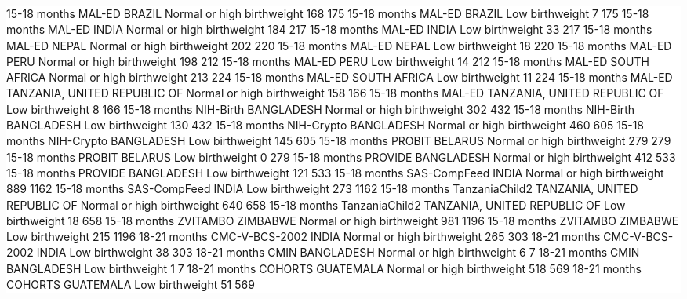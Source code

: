 15-18 months   MAL-ED           BRAZIL                         Normal or high birthweight       168     175
15-18 months   MAL-ED           BRAZIL                         Low birthweight                    7     175
15-18 months   MAL-ED           INDIA                          Normal or high birthweight       184     217
15-18 months   MAL-ED           INDIA                          Low birthweight                   33     217
15-18 months   MAL-ED           NEPAL                          Normal or high birthweight       202     220
15-18 months   MAL-ED           NEPAL                          Low birthweight                   18     220
15-18 months   MAL-ED           PERU                           Normal or high birthweight       198     212
15-18 months   MAL-ED           PERU                           Low birthweight                   14     212
15-18 months   MAL-ED           SOUTH AFRICA                   Normal or high birthweight       213     224
15-18 months   MAL-ED           SOUTH AFRICA                   Low birthweight                   11     224
15-18 months   MAL-ED           TANZANIA, UNITED REPUBLIC OF   Normal or high birthweight       158     166
15-18 months   MAL-ED           TANZANIA, UNITED REPUBLIC OF   Low birthweight                    8     166
15-18 months   NIH-Birth        BANGLADESH                     Normal or high birthweight       302     432
15-18 months   NIH-Birth        BANGLADESH                     Low birthweight                  130     432
15-18 months   NIH-Crypto       BANGLADESH                     Normal or high birthweight       460     605
15-18 months   NIH-Crypto       BANGLADESH                     Low birthweight                  145     605
15-18 months   PROBIT           BELARUS                        Normal or high birthweight       279     279
15-18 months   PROBIT           BELARUS                        Low birthweight                    0     279
15-18 months   PROVIDE          BANGLADESH                     Normal or high birthweight       412     533
15-18 months   PROVIDE          BANGLADESH                     Low birthweight                  121     533
15-18 months   SAS-CompFeed     INDIA                          Normal or high birthweight       889    1162
15-18 months   SAS-CompFeed     INDIA                          Low birthweight                  273    1162
15-18 months   TanzaniaChild2   TANZANIA, UNITED REPUBLIC OF   Normal or high birthweight       640     658
15-18 months   TanzaniaChild2   TANZANIA, UNITED REPUBLIC OF   Low birthweight                   18     658
15-18 months   ZVITAMBO         ZIMBABWE                       Normal or high birthweight       981    1196
15-18 months   ZVITAMBO         ZIMBABWE                       Low birthweight                  215    1196
18-21 months   CMC-V-BCS-2002   INDIA                          Normal or high birthweight       265     303
18-21 months   CMC-V-BCS-2002   INDIA                          Low birthweight                   38     303
18-21 months   CMIN             BANGLADESH                     Normal or high birthweight         6       7
18-21 months   CMIN             BANGLADESH                     Low birthweight                    1       7
18-21 months   COHORTS          GUATEMALA                      Normal or high birthweight       518     569
18-21 months   COHORTS          GUATEMALA                      Low birthweight                   51     569